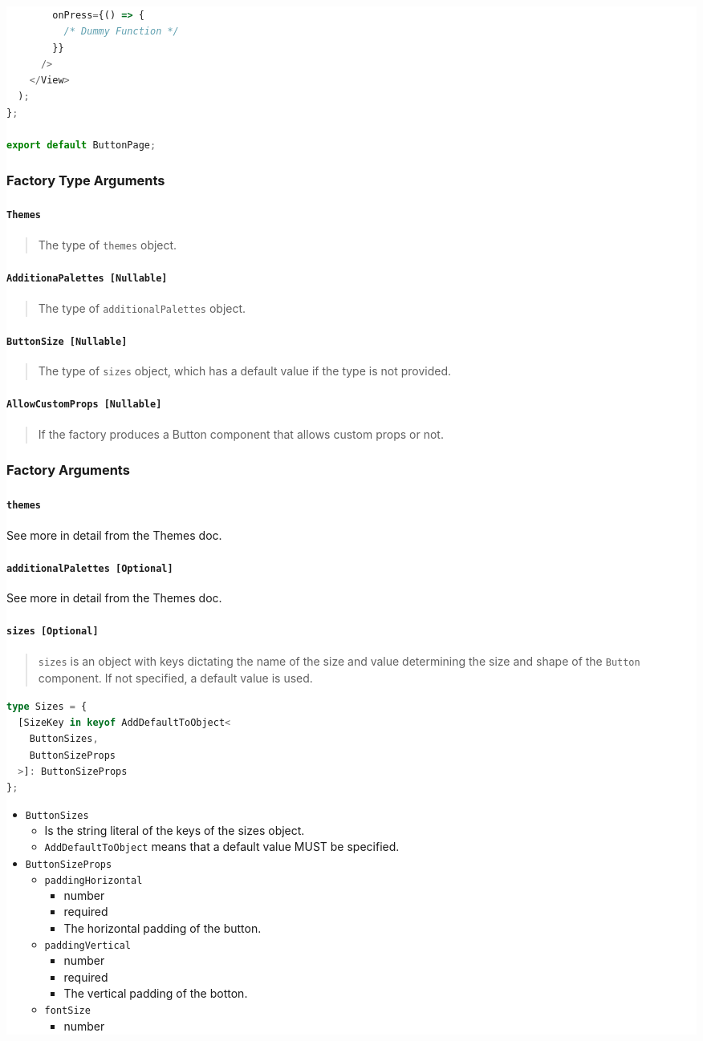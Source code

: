 ```ts
        onPress={() => {
          /* Dummy Function */
        }}
      />
    </View>
  );
};

export default ButtonPage;
```

### Factory Type Arguments

#### `Themes`

> The type of `themes` object.

#### `AdditionaPalettes [Nullable]`

> The type of `additionalPalettes` object.

#### `ButtonSize [Nullable]`

> The type of `sizes` object, which has a default value if the type is not provided.

#### `AllowCustomProps [Nullable]`

> If the factory produces a Button component that allows custom props or not.

### Factory Arguments

#### `themes`

See more in detail from the Themes doc.

#### `additionalPalettes [Optional]`

See more in detail from the Themes doc.

#### `sizes [Optional]`

> `sizes` is an object with keys dictating the name of the size and value determining the size and shape of the `Button` component. If not specified, a default value is used.

```ts
type Sizes = {
  [SizeKey in keyof AddDefaultToObject<
    ButtonSizes,
    ButtonSizeProps
  >]: ButtonSizeProps
};
```

- `ButtonSizes`
  - Is the string literal of the keys of the sizes object.
  - `AddDefaultToObject` means that a default value MUST be specified.
- `ButtonSizeProps`
  - `paddingHorizontal`
    - number
    - required
    - The horizontal padding of the button.
  - `paddingVertical`
    - number
    - required
    - The vertical padding of the botton.
  - `fontSize`
    - number